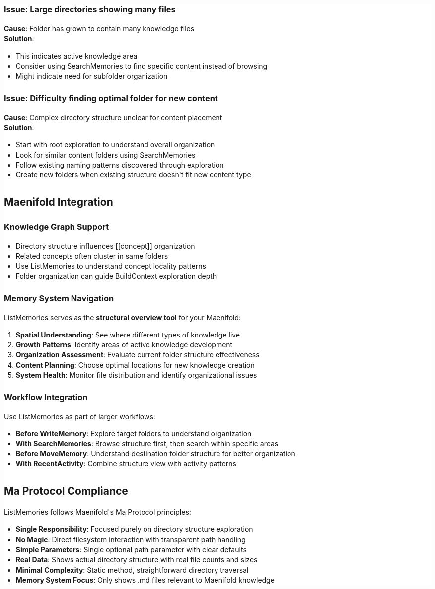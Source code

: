 ### **Issue**: Large directories showing many files
**Cause**: Folder has grown to contain many knowledge files  
**Solution**:
- This indicates active knowledge area
- Consider using SearchMemories to find specific content instead of browsing
- Might indicate need for subfolder organization

### **Issue**: Difficulty finding optimal folder for new content
**Cause**: Complex directory structure unclear for content placement  
**Solution**:
- Start with root exploration to understand overall organization
- Look for similar content folders using SearchMemories
- Follow existing naming patterns discovered through exploration
- Create new folders when existing structure doesn't fit new content type

## Maenifold Integration

### Knowledge Graph Support
- Directory structure influences [[concept]] organization
- Related concepts often cluster in same folders
- Use ListMemories to understand concept locality patterns
- Folder organization can guide BuildContext exploration depth

### Memory System Navigation
ListMemories serves as the **structural overview tool** for your Maenifold:

1. **Spatial Understanding**: See where different types of knowledge live
2. **Growth Patterns**: Identify areas of active knowledge development  
3. **Organization Assessment**: Evaluate current folder structure effectiveness
4. **Content Planning**: Choose optimal locations for new knowledge creation
5. **System Health**: Monitor file distribution and identify organizational issues

### Workflow Integration
Use ListMemories as part of larger workflows:
- **Before WriteMemory**: Explore target folders to understand organization
- **With SearchMemories**: Browse structure first, then search within specific areas
- **Before MoveMemory**: Understand destination folder structure for better organization
- **With RecentActivity**: Combine structure view with activity patterns

## Ma Protocol Compliance

ListMemories follows Maenifold's Ma Protocol principles:

- **Single Responsibility**: Focused purely on directory structure exploration
- **No Magic**: Direct filesystem interaction with transparent path handling
- **Simple Parameters**: Single optional path parameter with clear defaults
- **Real Data**: Shows actual directory structure with real file counts and sizes
- **Minimal Complexity**: Static method, straightforward directory traversal
- **Memory System Focus**: Only shows .md files relevant to Maenifold knowledge
